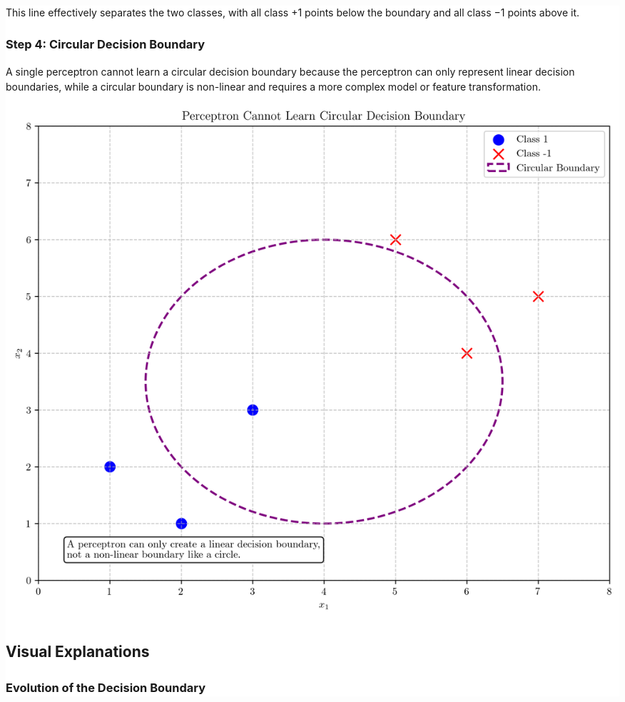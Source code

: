 This line effectively separates the two classes, with all class $+1$ points below the boundary and all class $-1$ points above it.

### Step 4: Circular Decision Boundary

A single perceptron cannot learn a circular decision boundary because the perceptron can only represent linear decision boundaries, while a circular boundary is non-linear and requires a more complex model or feature transformation.

![Circular Boundary Illustration](../Images/L4_2_Quiz_10/perceptron_circular.png)

## Visual Explanations

### Evolution of the Decision Boundary
